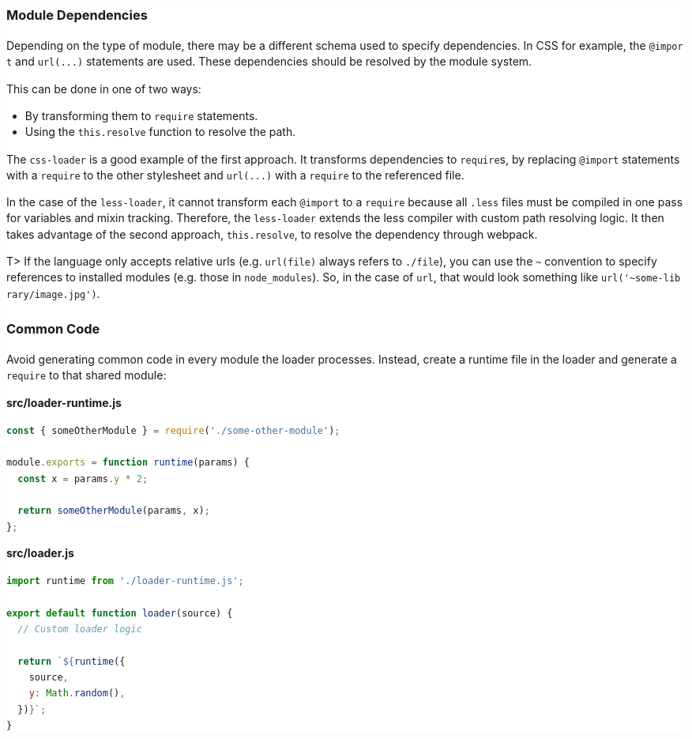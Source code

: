 ### Module Dependencies

Depending on the type of module, there may be a different schema used to specify dependencies. In CSS for example, the `@import` and `url(...)` statements are used. These dependencies should be resolved by the module system.

This can be done in one of two ways:

- By transforming them to `require` statements.
- Using the `this.resolve` function to resolve the path.

The `css-loader` is a good example of the first approach. It transforms dependencies to `require`s, by replacing `@import` statements with a `require` to the other stylesheet and `url(...)` with a `require` to the referenced file.

In the case of the `less-loader`, it cannot transform each `@import` to a `require` because all `.less` files must be compiled in one pass for variables and mixin tracking. Therefore, the `less-loader` extends the less compiler with custom path resolving logic. It then takes advantage of the second approach, `this.resolve`, to resolve the dependency through webpack.

T> If the language only accepts relative urls (e.g. `url(file)` always refers to `./file`), you can use the `~` convention to specify references to installed modules (e.g. those in `node_modules`). So, in the case of `url`, that would look something like `url('~some-library/image.jpg')`.

### Common Code

Avoid generating common code in every module the loader processes. Instead, create a runtime file in the loader and generate a `require` to that shared module:

**src/loader-runtime.js**

```js
const { someOtherModule } = require('./some-other-module');

module.exports = function runtime(params) {
  const x = params.y * 2;

  return someOtherModule(params, x);
};
```

**src/loader.js**

```js
import runtime from './loader-runtime.js';

export default function loader(source) {
  // Custom loader logic

  return `${runtime({
    source,
    y: Math.random(),
  })}`;
}
```
